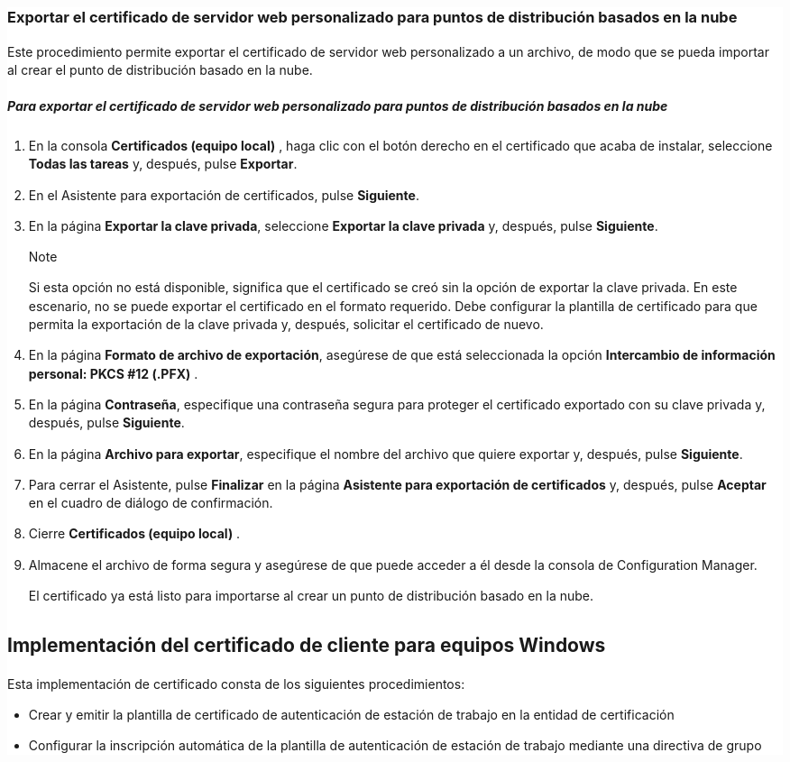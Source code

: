 ###  <a name="export-the-custom-web-server-certificate-for-cloud-based-distribution-points"></a><a name="BKMK_clouddpexporting2008"></a> Exportar el certificado de servidor web personalizado para puntos de distribución basados en la nube  
 Este procedimiento permite exportar el certificado de servidor web personalizado a un archivo, de modo que se pueda importar al crear el punto de distribución basado en la nube.  

##### <a name="to-export-the-custom-web-server-certificate-for-cloud-based-distribution-points"></a>Para exportar el certificado de servidor web personalizado para puntos de distribución basados en la nube  

1. En la consola **Certificados (equipo local)** , haga clic con el botón derecho en el certificado que acaba de instalar, seleccione **Todas las tareas** y, después, pulse **Exportar**.  

2. En el Asistente para exportación de certificados, pulse **Siguiente**.  

3. En la página **Exportar la clave privada**, seleccione **Exportar la clave privada** y, después, pulse **Siguiente**.  

   > [!NOTE]  
   >  Si esta opción no está disponible, significa que el certificado se creó sin la opción de exportar la clave privada. En este escenario, no se puede exportar el certificado en el formato requerido. Debe configurar la plantilla de certificado para que permita la exportación de la clave privada y, después, solicitar el certificado de nuevo.  

4. En la página **Formato de archivo de exportación**, asegúrese de que está seleccionada la opción **Intercambio de información personal: PKCS #12 (.PFX)** .  

5. En la página **Contraseña**, especifique una contraseña segura para proteger el certificado exportado con su clave privada y, después, pulse **Siguiente**.  

6. En la página **Archivo para exportar**, especifique el nombre del archivo que quiere exportar y, después, pulse **Siguiente**.  

7. Para cerrar el Asistente, pulse **Finalizar** en la página **Asistente para exportación de certificados** y, después, pulse **Aceptar** en el cuadro de diálogo de confirmación.  

8. Cierre **Certificados (equipo local)** .  

9. Almacene el archivo de forma segura y asegúrese de que puede acceder a él desde la consola de Configuration Manager.  

   El certificado ya está listo para importarse al crear un punto de distribución basado en la nube.  

##  <a name="deploy-the-client-certificate-for-windows-computers"></a><a name="BKMK_client2008_cm2012"></a> Implementación del certificado de cliente para equipos Windows  
 Esta implementación de certificado consta de los siguientes procedimientos:  

- Crear y emitir la plantilla de certificado de autenticación de estación de trabajo en la entidad de certificación  

- Configurar la inscripción automática de la plantilla de autenticación de estación de trabajo mediante una directiva de grupo  
